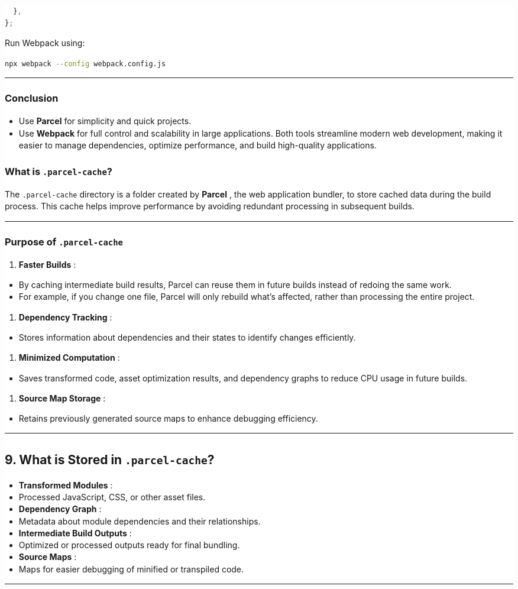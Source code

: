 ```javascript
  },
};
```

Run Webpack using:

```bash
npx webpack --config webpack.config.js
```

---

### **Conclusion**

* Use **Parcel** for simplicity and quick projects.
* Use **Webpack** for full control and scalability in large applications.
  Both tools streamline modern web development, making it easier to manage dependencies, optimize performance, and build high-quality applications.


### **What is `.parcel-cache`?**

The `.parcel-cache` directory is a folder created by  **Parcel** , the web application bundler, to store cached data during the build process. This cache helps improve performance by avoiding redundant processing in subsequent builds.

---

### **Purpose of `.parcel-cache`**

1. **Faster Builds** :

* By caching intermediate build results, Parcel can reuse them in future builds instead of redoing the same work.
* For example, if you change one file, Parcel will only rebuild what’s affected, rather than processing the entire project.

1. **Dependency Tracking** :

* Stores information about dependencies and their states to identify changes efficiently.

1. **Minimized Computation** :

* Saves transformed code, asset optimization results, and dependency graphs to reduce CPU usage in future builds.

1. **Source Map Storage** :

* Retains previously generated source maps to enhance debugging efficiency.

---

## **9. What is Stored in `.parcel-cache`?**

* **Transformed Modules** :
* Processed JavaScript, CSS, or other asset files.
* **Dependency Graph** :
* Metadata about module dependencies and their relationships.
* **Intermediate Build Outputs** :
* Optimized or processed outputs ready for final bundling.
* **Source Maps** :
* Maps for easier debugging of minified or transpiled code.

---